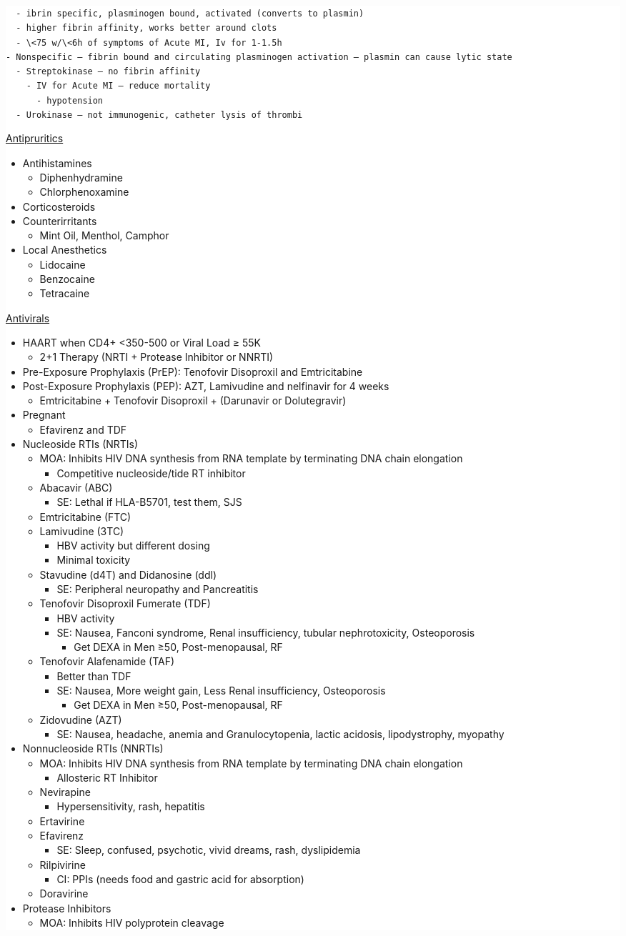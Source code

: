       - ibrin specific, plasminogen bound, activated (converts to plasmin)
      - higher fibrin affinity, works better around clots
      - \<75 w/\<6h of symptoms of Acute MI, Iv for 1-1.5h
    - Nonspecific – fibrin bound and circulating plasminogen activation – plasmin can cause lytic state
      - Streptokinase – no fibrin affinity
        - IV for Acute MI – reduce mortality
          - hypotension
      - Urokinase – not immunogenic, catheter lysis of thrombi

[Antipruritics](#_top)

- Antihistamines
  - Diphenhydramine
  - Chlorphenoxamine
- Corticosteroids
- Counterirritants
  - Mint Oil, Menthol, Camphor
- Local Anesthetics
  - Lidocaine
  - Benzocaine
  - Tetracaine

[Antivirals](#_top)

- HAART when CD4+ \<350-500 or Viral Load ≥ 55K
  - 2+1 Therapy (NRTI + Protease Inhibitor or NNRTI)
- Pre-Exposure Prophylaxis (PrEP): Tenofovir Disoproxil and Emtricitabine
- Post-Exposure Prophylaxis (PEP): AZT, Lamivudine and nelfinavir for 4 weeks
  - Emtricitabine + Tenofovir Disoproxil + (Darunavir or Dolutegravir)
- Pregnant
  - Efavirenz and TDF
- Nucleoside RTIs (NRTIs)
  - MOA: Inhibits HIV DNA synthesis from RNA template by terminating DNA chain elongation
    - Competitive nucleoside/tide RT inhibitor
  - Abacavir (ABC)
    - SE: Lethal if HLA-B5701, test them, SJS
  - Emtricitabine (FTC)
  - Lamivudine (3TC)
    - HBV activity but different dosing
    - Minimal toxicity
  - Stavudine (d4T) and Didanosine (ddl)
    - SE: Peripheral neuropathy and Pancreatitis
  - Tenofovir Disoproxil Fumerate (TDF)
    - HBV activity
    - SE: Nausea, Fanconi syndrome, Renal insufficiency, tubular nephrotoxicity, Osteoporosis
      - Get DEXA in Men ≥50, Post-menopausal, RF
  - Tenofovir Alafenamide (TAF)
    - Better than TDF
    - SE: Nausea, More weight gain, Less Renal insufficiency, Osteoporosis
      - Get DEXA in Men ≥50, Post-menopausal, RF
  - Zidovudine (AZT)
    - SE: Nausea, headache, anemia and Granulocytopenia, lactic acidosis, lipodystrophy, myopathy
- Nonnucleoside RTIs (NNRTIs)
  - MOA: Inhibits HIV DNA synthesis from RNA template by terminating DNA chain elongation
    - Allosteric RT Inhibitor
  - Nevirapine
    - Hypersensitivity, rash, hepatitis
  - Ertavirine
  - Efavirenz
    - SE: Sleep, confused, psychotic, vivid dreams, rash, dyslipidemia
  - Rilpivirine
    - CI: PPIs (needs food and gastric acid for absorption)
  - Doravirine
- Protease Inhibitors
  - MOA: Inhibits HIV polyprotein cleavage